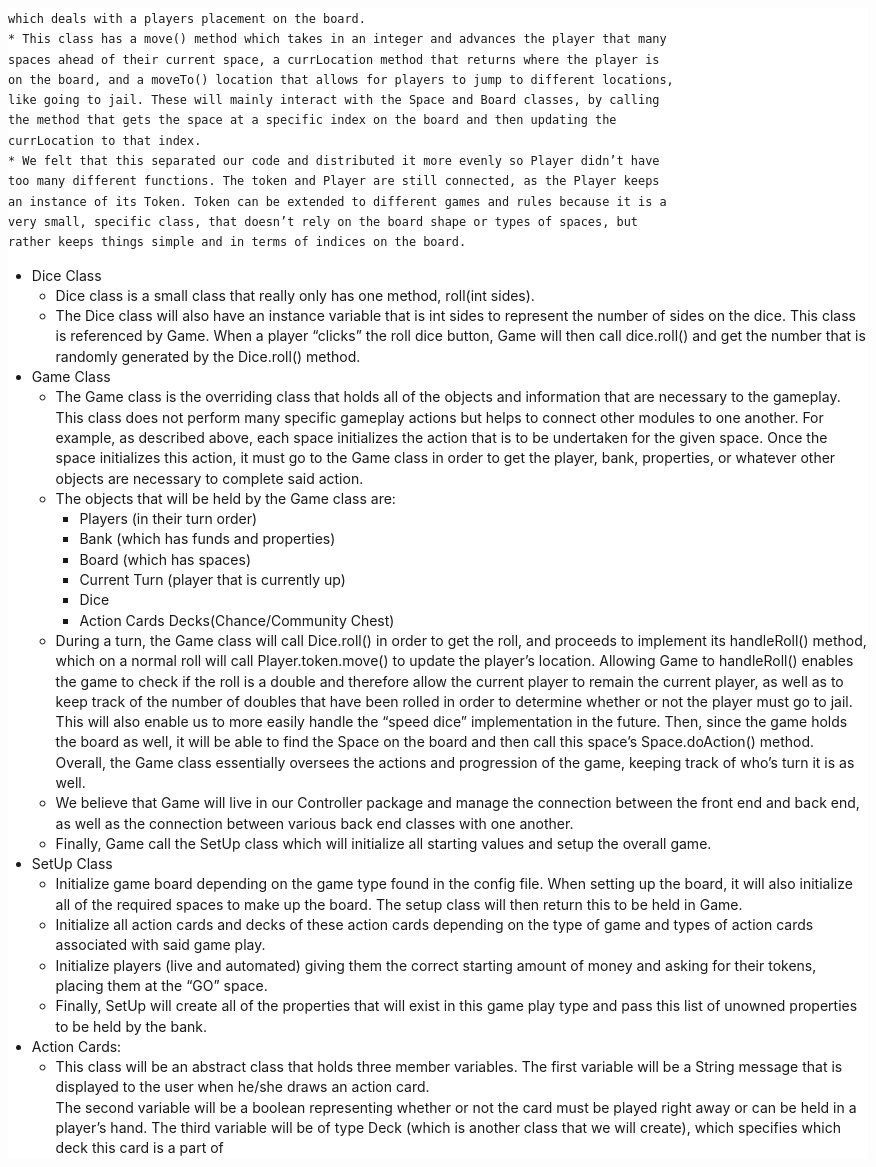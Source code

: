     which deals with a players placement on the board.
    * This class has a move() method which takes in an integer and advances the player that many 
    spaces ahead of their current space, a currLocation method that returns where the player is 
    on the board, and a moveTo() location that allows for players to jump to different locations, 
    like going to jail. These will mainly interact with the Space and Board classes, by calling 
    the method that gets the space at a specific index on the board and then updating the 
    currLocation to that index.
    * We felt that this separated our code and distributed it more evenly so Player didn’t have 
    too many different functions. The token and Player are still connected, as the Player keeps 
    an instance of its Token. Token can be extended to different games and rules because it is a 
    very small, specific class, that doesn’t rely on the board shape or types of spaces, but 
    rather keeps things simple and in terms of indices on the board.
* Dice Class
    * Dice class is a small class that really only has one method, roll(int sides).
    * The Dice class will also have an instance variable that is int sides to represent the number 
    of sides on the dice.  This class is referenced by Game.  When a player “clicks” the roll dice 
    button, Game will then call dice.roll() and get the number that is randomly generated by the 
    Dice.roll() method.  
* Game Class
    * The Game class is the overriding class that holds all of the objects and information that are 
    necessary to the gameplay.  This class does not perform many specific gameplay actions but helps 
    to connect other modules to one another. For example, as described above, each space initializes 
    the action that is to be undertaken for the given space.  Once the space initializes this action, 
    it must go to the Game class in order to get the player, bank, properties, or whatever other 
    objects are necessary to complete said action.
    * The objects that will be held by the Game class are:
        * Players (in their turn order)
        * Bank (which has funds and properties)
        * Board (which has spaces)
        * Current Turn (player that is currently up)
        * Dice
        * Action Cards Decks(Chance/Community Chest)
    * During a turn, the Game class will call Dice.roll() in order to get the roll, and proceeds 
    to implement its handleRoll() method, which on a normal roll will call Player.token.move() 
    to update the player’s location.  Allowing Game to handleRoll() enables the game to check 
    if the roll is a double and therefore allow the current player to remain the current player, 
    as well as to keep track of the number of doubles that have been rolled in order to determine 
    whether or not the player must go to jail.  This will also enable us to more easily handle the 
    “speed dice” implementation in the future.  Then, since the game holds the board as well, it 
    will be able to find the Space on the board and then call this space’s Space.doAction() method.  
    Overall, the Game class essentially oversees the actions and progression of the game, keeping 
    track of who’s turn it is as well.
    * We believe that Game will live in our Controller package and manage the connection between 
    the front end and back end, as well as the connection between various back end classes with 
    one another.
    * Finally, Game call the SetUp class which will initialize all starting values and setup the overall game.
* SetUp Class
    * Initialize game board depending on the game type found in the config file. When setting up the board, 
    it will also initialize all of the required spaces to make up the board. The setup class will then 
    return this to be held in Game.
    * Initialize all action cards and decks of these action cards depending on the type of game and 
    types of action cards associated with said game play.
    * Initialize players (live and automated) giving them the correct starting amount of money and 
    asking for their tokens, placing them at the “GO” space.
    * Finally, SetUp will create all of the properties that will exist in this game play type and 
    pass this list of unowned properties to be held by the bank.  
* Action Cards:
    * This class will be an abstract class that holds three member variables.  The first variable 
    will be a String message that is displayed to the user when he/she draws an action card.  
    The second variable will be a boolean representing whether or not the card must be played 
    right away or can be held in a player’s hand.  The third variable will be of type Deck (which 
    is another class that we will create), which specifies which deck this card is a part of 